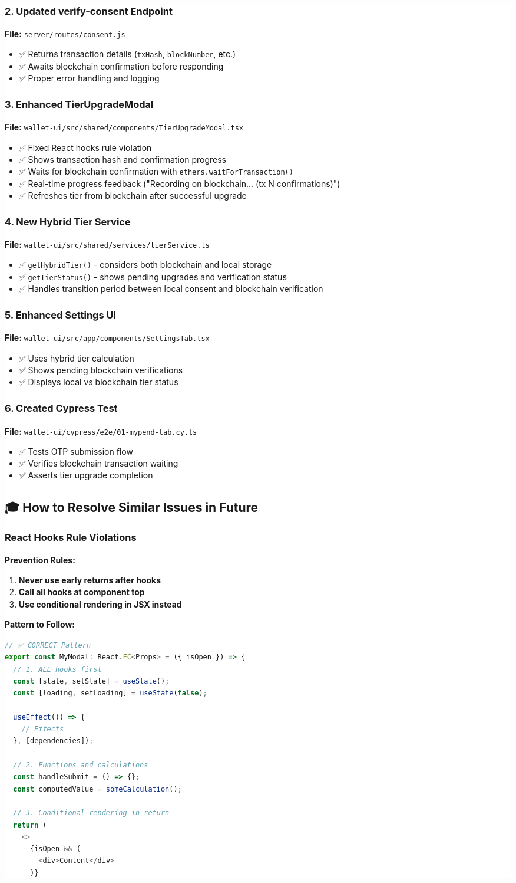### **2. Updated verify-consent Endpoint**
**File:** `server/routes/consent.js`
- ✅ Returns transaction details (`txHash`, `blockNumber`, etc.)
- ✅ Awaits blockchain confirmation before responding
- ✅ Proper error handling and logging

### **3. Enhanced TierUpgradeModal**
**File:** `wallet-ui/src/shared/components/TierUpgradeModal.tsx`
- ✅ Fixed React hooks rule violation
- ✅ Shows transaction hash and confirmation progress
- ✅ Waits for blockchain confirmation with `ethers.waitForTransaction()`
- ✅ Real-time progress feedback ("Recording on blockchain... (tx N confirmations)")
- ✅ Refreshes tier from blockchain after successful upgrade

### **4. New Hybrid Tier Service**
**File:** `wallet-ui/src/shared/services/tierService.ts`
- ✅ `getHybridTier()` - considers both blockchain and local storage
- ✅ `getTierStatus()` - shows pending upgrades and verification status
- ✅ Handles transition period between local consent and blockchain verification

### **5. Enhanced Settings UI**
**File:** `wallet-ui/src/app/components/SettingsTab.tsx`
- ✅ Uses hybrid tier calculation
- ✅ Shows pending blockchain verifications
- ✅ Displays local vs blockchain tier status

### **6. Created Cypress Test**
**File:** `wallet-ui/cypress/e2e/01-mypend-tab.cy.ts`
- ✅ Tests OTP submission flow
- ✅ Verifies blockchain transaction waiting
- ✅ Asserts tier upgrade completion

## 🎓 **How to Resolve Similar Issues in Future**

### **React Hooks Rule Violations**
**Prevention Rules:**
1. **Never use early returns after hooks**
2. **Call all hooks at component top**
3. **Use conditional rendering in JSX instead**

**Pattern to Follow:**
```typescript
// ✅ CORRECT Pattern
export const MyModal: React.FC<Props> = ({ isOpen }) => {
  // 1. ALL hooks first
  const [state, setState] = useState();
  const [loading, setLoading] = useState(false);
  
  useEffect(() => {
    // Effects
  }, [dependencies]);
  
  // 2. Functions and calculations
  const handleSubmit = () => {};
  const computedValue = someCalculation();
  
  // 3. Conditional rendering in return
  return (
    <>
      {isOpen && (
        <div>Content</div>
      )}
```
